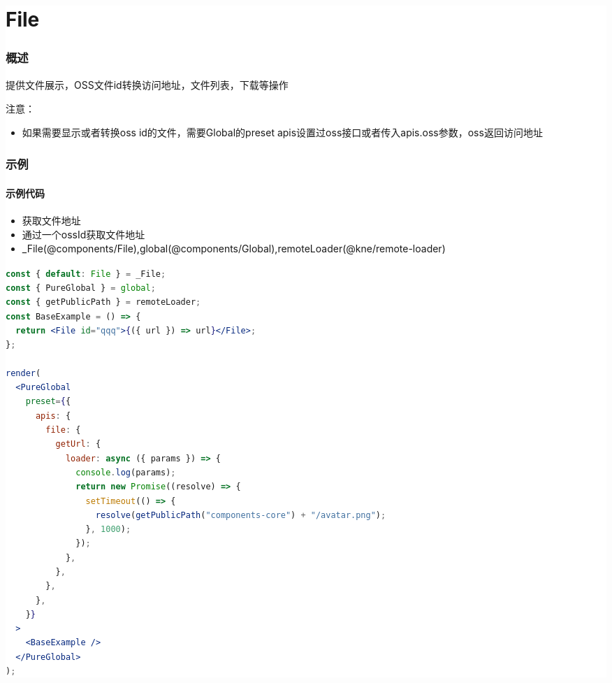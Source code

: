 
# File


### 概述

提供文件展示，OSS文件id转换访问地址，文件列表，下载等操作

注意：

* 如果需要显示或者转换oss id的文件，需要Global的preset apis设置过oss接口或者传入apis.oss参数，oss返回访问地址


### 示例

#### 示例代码

- 获取文件地址
- 通过一个ossId获取文件地址
- _File(@components/File),global(@components/Global),remoteLoader(@kne/remote-loader)

```jsx
const { default: File } = _File;
const { PureGlobal } = global;
const { getPublicPath } = remoteLoader;
const BaseExample = () => {
  return <File id="qqq">{({ url }) => url}</File>;
};

render(
  <PureGlobal
    preset={{
      apis: {
        file: {
          getUrl: {
            loader: async ({ params }) => {
              console.log(params);
              return new Promise((resolve) => {
                setTimeout(() => {
                  resolve(getPublicPath("components-core") + "/avatar.png");
                }, 1000);
              });
            },
          },
        },
      },
    }}
  >
    <BaseExample />
  </PureGlobal>
);

```
